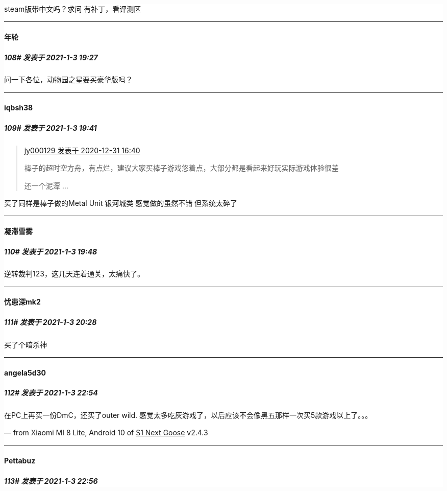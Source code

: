 steam版带中文吗？求问</blockquote>
有补丁，看评测区


-----

####  年轮  
##### 108#       发表于 2021-1-3 19:27


问一下各位，动物园之星要买豪华版吗？


-----

####  iqbsh38  
##### 109#       发表于 2021-1-3 19:41


<blockquote><a href="httphttps://bbs.saraba1st.com/2b/forum.php?mod=redirect&amp;goto=findpost&amp;pid=49899968&amp;ptid=1979440" target="_blank">jy000129 发表于 2020-12-31 16:40</a>

棒子的超时空方舟，有点烂，建议大家买棒子游戏悠着点，大部分都是看起来好玩实际游戏体验很差

还一个泥潭 ...</blockquote>
买了同样是棒子做的Metal Unit 银河城类 感觉做的虽然不错 但系统太碎了


-----

####  凝滞雪雾  
##### 110#       发表于 2021-1-3 19:48


逆转裁判123，这几天连着通关，太痛快了。


-----

####  忧患深mk2  
##### 111#       发表于 2021-1-3 20:28


买了个暗杀神


-----

####  angela5d30  
##### 112#       发表于 2021-1-3 22:54


在PC上再买一份DmC，还买了outer wild. 感觉太多吃灰游戏了，以后应该不会像黑五那样一次买5款游戏以上了。。。

— from Xiaomi MI 8 Lite, Android 10 of [S1 Next Goose](https://pan.baidu.com/s/1mi43uRm) v2.4.3


-----

####  Pettabuz  
##### 113#       发表于 2021-1-3 22:56
